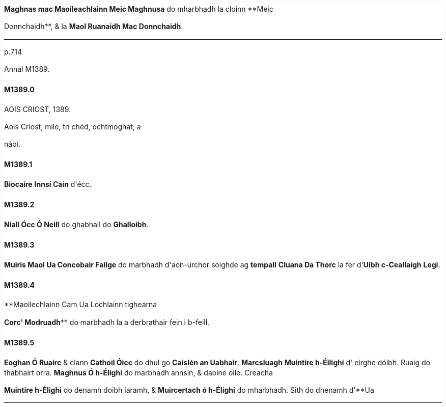 **Maghnas mac Maoileachlainn Meic Maghnusa** do mharbhadh la cloinn **Meic

Donnchaidh**, & la **Maol Ruanaidh Mac Donnchaidh**.




---

p.714


Annal M1389. 
#### M1389.0


AOIS CRIOST, 1389.


Aois Criost, mile, trí chéd, ochtmoghat, a

náoi.


#### M1389.1


**Biocaire** **Innsi Caín** d'écc.


#### M1389.2


**Niall Ócc Ó Neill** do ghabhail do **Ghalloibh**.


#### M1389.3


**Muiris Maol Ua Concobair Failge** do marbhadh d'aon-urchor soighde ag **tempall**
**Cluana Da Thorc** la fer d'**Uíbh c-Ceallaigh**
**Legi**.


#### M1389.4


**Maoilechlainn Cam Ua Lochlainn tighearna

**Corc' Modruadh**** do marbhadh la a derbrathair fein i b-feill.


#### M1389.5


**Eoghan Ó Ruairc** & clann **Cathoil Óicc** do dhul go **Caislén an Uabhair**. **Marcsluagh** **Muintire h-Éilighi** d' eirghe dóibh. Ruaig do thabhairt orra. **Maghnus Ó h-Élighi** do marbhadh annsin, & daoine oile. Creacha

**Muintire h-Élighi** do denamh doibh iaramh, & **Muircertach ó h-Élighi** do mharbhadh. Sith do dhenamh d'**Ua


---

